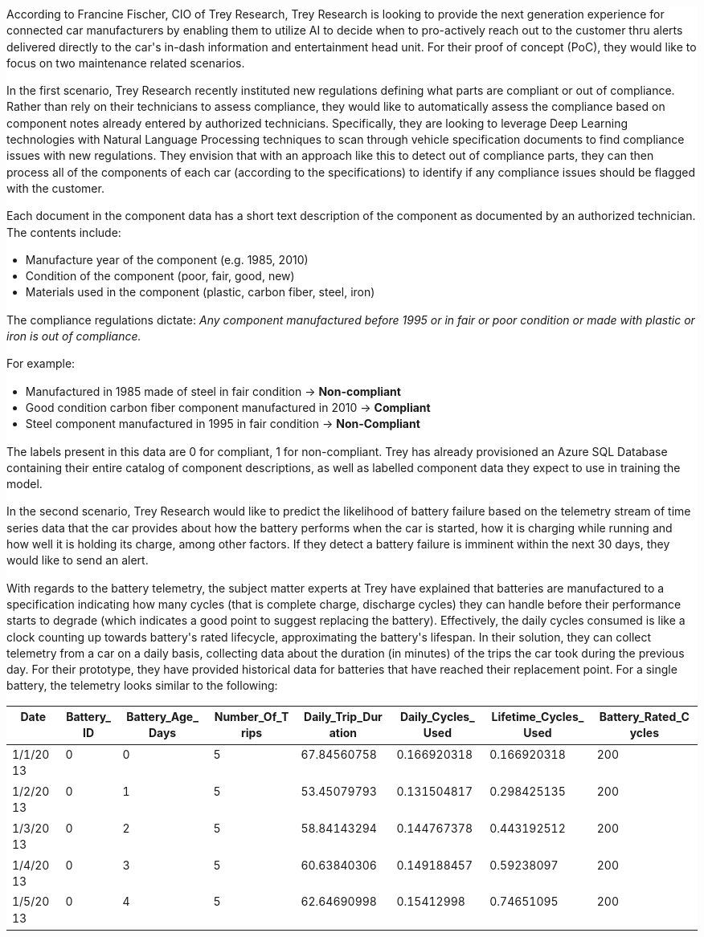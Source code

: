 According to Francine Fischer, CIO of Trey Research, Trey Research is looking to provide the next generation experience for connected car manufacturers by enabling them to utilize AI to decide when to pro-actively reach out to the customer thru alerts delivered directly to the car's in-dash information and entertainment head unit. For their proof of concept (PoC), they would like to focus on two maintenance related scenarios.

In the first scenario, Trey Research recently instituted new regulations defining what parts are compliant or out of compliance. Rather than rely on their technicians to assess compliance, they would like to automatically assess the compliance based on component notes already entered by authorized technicians. Specifically, they are looking to leverage Deep Learning technologies with Natural Language Processing techniques to scan through vehicle specification documents to find compliance issues with new regulations. They envision that with an approach like this to detect out of compliance parts, they can then process all of the components of each car (according to the specifications) to identify if any compliance issues should be flagged with the customer. 

Each document in the component data has a short text description of the component as documented by an authorized technician. 
The contents include:
- Manufacture year of the component (e.g. 1985, 2010)
- Condition of the component (poor, fair, good, new)
- Materials used in the component (plastic, carbon fiber, steel, iron)

The compliance regulations dictate:
*Any component manufactured before 1995 or in fair or poor condition or made with plastic or iron is out of compliance.*

For example:
* Manufactured in 1985 made of steel in fair condition -> **Non-compliant**
* Good condition carbon fiber component manufactured in 2010 -> **Compliant**
* Steel component manufactured in 1995 in fair condition -> **Non-Compliant**

The labels present in this data are 0 for compliant, 1 for non-compliant. Trey has already provisioned an Azure SQL Database containing their entire catalog of component descriptions, as well as labelled component data they expect to use in training the model.

In the second scenario, Trey Research would like to predict the likelihood of battery failure based on the telemetry stream of time series data that the car provides about how the battery performs when the car is started, how it is charging while running and how well it is holding its charge, among other factors. If they detect a battery failure is imminent within the next 30 days, they would like to send an alert.

With regards to the battery telemetry, the subject matter experts at Trey have explained that batteries are manufactured to a specification indicating how many cycles (that is complete charge, discharge cycles) they can handle before their performance starts to degrade (which indicates a good point to suggest replacing the battery). Effectively, the daily cycles consumed is like a clock counting up towards battery's rated lifecycle, approximating the battery's lifespan. In their solution, they can collect telemetry from a car on a daily basis, collecting data about the duration (in minutes) of the trips the car took during the previous day. For their prototype, they have provided historical data for batteries that have reached their replacement point. For a single battery, the telemetry looks similar to the following:

| Date	| Battery_ID	| Battery_Age_Days	| Number_Of_Trips	| Daily_Trip_Duration	| Daily_Cycles_Used	| Lifetime_Cycles_Used	| Battery_Rated_Cycles |
| --- | --- | --- | --- | --- | --- | --- | --- |
| 1/1/2013	| 0	| 0	| 5	| 67.84560758	| 0.166920318	| 0.166920318	| 200
| 1/2/2013	| 0	| 1	| 5	| 53.45079793	| 0.131504817	| 0.298425135	| 200
| 1/3/2013	| 0	| 2	| 5	| 58.84143294	| 0.144767378	| 0.443192512	| 200
| 1/4/2013	| 0	| 3	| 5	| 60.63840306	| 0.149188457	| 0.59238097	| 200
| 1/5/2013	| 0	| 4	| 5	| 62.64690998	| 0.15412998	| 0.74651095	| 200
